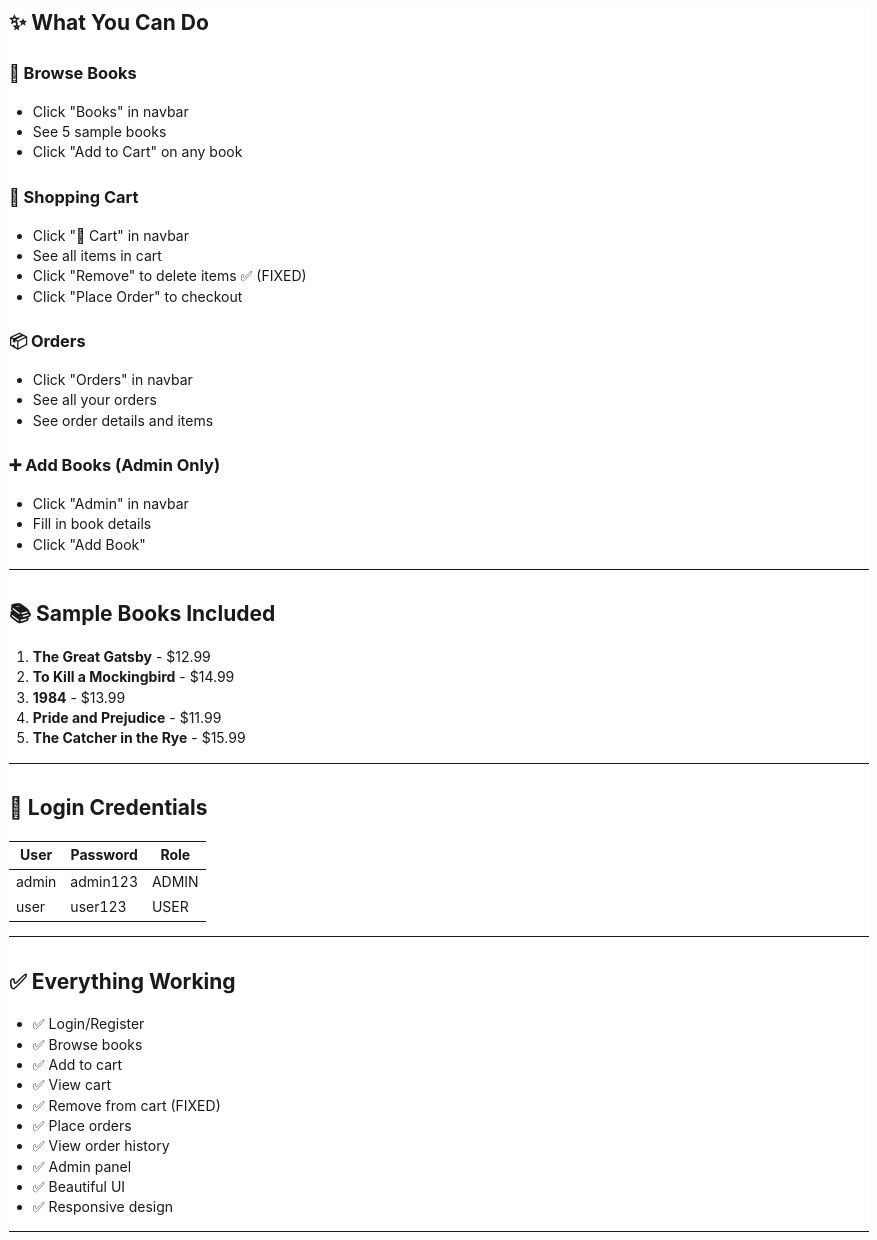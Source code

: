 
## ✨ What You Can Do

### 📖 Browse Books
- Click "Books" in navbar
- See 5 sample books
- Click "Add to Cart" on any book

### 🛒 Shopping Cart
- Click "🛒 Cart" in navbar
- See all items in cart
- Click "Remove" to delete items ✅ (FIXED)
- Click "Place Order" to checkout

### 📦 Orders
- Click "Orders" in navbar
- See all your orders
- See order details and items

### ➕ Add Books (Admin Only)
- Click "Admin" in navbar
- Fill in book details
- Click "Add Book"

---

## 📚 Sample Books Included

1. **The Great Gatsby** - $12.99
2. **To Kill a Mockingbird** - $14.99
3. **1984** - $13.99
4. **Pride and Prejudice** - $11.99
5. **The Catcher in the Rye** - $15.99

---

## 🔐 Login Credentials

| User | Password | Role |
|------|----------|------|
| admin | admin123 | ADMIN |
| user | user123 | USER |

---

## ✅ Everything Working

- ✅ Login/Register
- ✅ Browse books
- ✅ Add to cart
- ✅ View cart
- ✅ Remove from cart (FIXED)
- ✅ Place orders
- ✅ View order history
- ✅ Admin panel
- ✅ Beautiful UI
- ✅ Responsive design

---